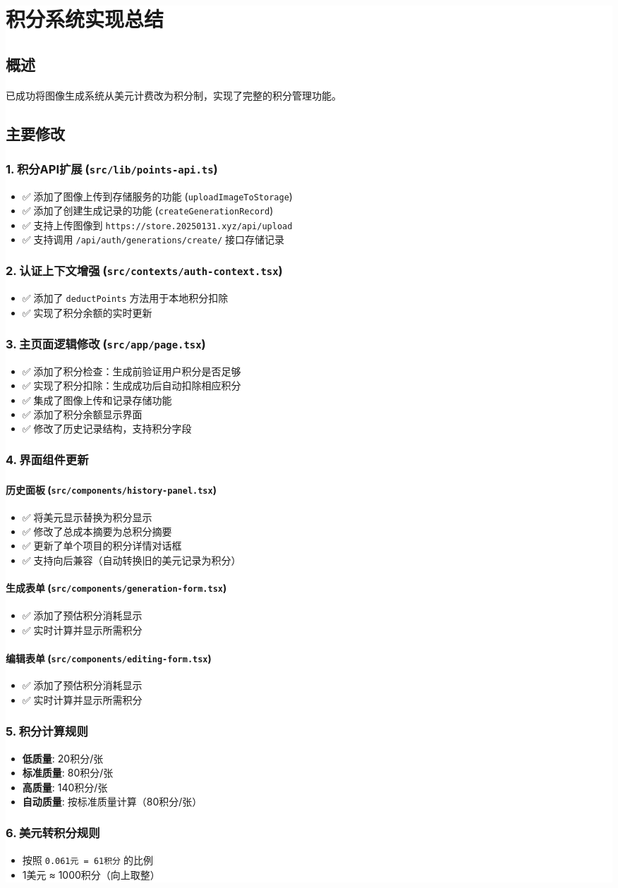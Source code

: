 # 积分系统实现总结

## 概述
已成功将图像生成系统从美元计费改为积分制，实现了完整的积分管理功能。

## 主要修改

### 1. 积分API扩展 (`src/lib/points-api.ts`)
- ✅ 添加了图像上传到存储服务的功能 (`uploadImageToStorage`)
- ✅ 添加了创建生成记录的功能 (`createGenerationRecord`)
- ✅ 支持上传图像到 `https://store.20250131.xyz/api/upload`
- ✅ 支持调用 `/api/auth/generations/create/` 接口存储记录

### 2. 认证上下文增强 (`src/contexts/auth-context.tsx`)
- ✅ 添加了 `deductPoints` 方法用于本地积分扣除
- ✅ 实现了积分余额的实时更新

### 3. 主页面逻辑修改 (`src/app/page.tsx`)
- ✅ 添加了积分检查：生成前验证用户积分是否足够
- ✅ 实现了积分扣除：生成成功后自动扣除相应积分
- ✅ 集成了图像上传和记录存储功能
- ✅ 添加了积分余额显示界面
- ✅ 修改了历史记录结构，支持积分字段

### 4. 界面组件更新

#### 历史面板 (`src/components/history-panel.tsx`)
- ✅ 将美元显示替换为积分显示
- ✅ 修改了总成本摘要为总积分摘要
- ✅ 更新了单个项目的积分详情对话框
- ✅ 支持向后兼容（自动转换旧的美元记录为积分）

#### 生成表单 (`src/components/generation-form.tsx`)
- ✅ 添加了预估积分消耗显示
- ✅ 实时计算并显示所需积分

#### 编辑表单 (`src/components/editing-form.tsx`)
- ✅ 添加了预估积分消耗显示
- ✅ 实时计算并显示所需积分

### 5. 积分计算规则
- **低质量**: 20积分/张
- **标准质量**: 80积分/张  
- **高质量**: 140积分/张
- **自动质量**: 按标准质量计算（80积分/张）

### 6. 美元转积分规则
- 按照 `0.061元 = 61积分` 的比例
- 1美元 ≈ 1000积分（向上取整）
